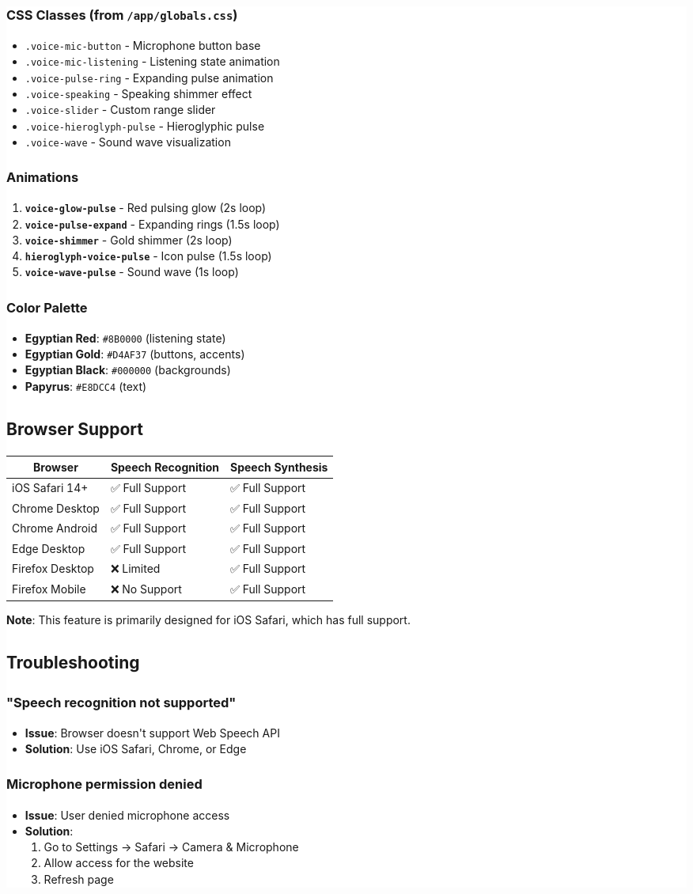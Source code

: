 ### CSS Classes (from `/app/globals.css`)

- `.voice-mic-button` - Microphone button base
- `.voice-mic-listening` - Listening state animation
- `.voice-pulse-ring` - Expanding pulse animation
- `.voice-speaking` - Speaking shimmer effect
- `.voice-slider` - Custom range slider
- `.voice-hieroglyph-pulse` - Hieroglyphic pulse
- `.voice-wave` - Sound wave visualization

### Animations

1. **`voice-glow-pulse`** - Red pulsing glow (2s loop)
2. **`voice-pulse-expand`** - Expanding rings (1.5s loop)
3. **`voice-shimmer`** - Gold shimmer (2s loop)
4. **`hieroglyph-voice-pulse`** - Icon pulse (1.5s loop)
5. **`voice-wave-pulse`** - Sound wave (1s loop)

### Color Palette

- **Egyptian Red**: `#8B0000` (listening state)
- **Egyptian Gold**: `#D4AF37` (buttons, accents)
- **Egyptian Black**: `#000000` (backgrounds)
- **Papyrus**: `#E8DCC4` (text)

## Browser Support

| Browser | Speech Recognition | Speech Synthesis |
|---------|-------------------|------------------|
| iOS Safari 14+ | ✅ Full Support | ✅ Full Support |
| Chrome Desktop | ✅ Full Support | ✅ Full Support |
| Chrome Android | ✅ Full Support | ✅ Full Support |
| Edge Desktop | ✅ Full Support | ✅ Full Support |
| Firefox Desktop | ❌ Limited | ✅ Full Support |
| Firefox Mobile | ❌ No Support | ✅ Full Support |

**Note**: This feature is primarily designed for iOS Safari, which has full support.

## Troubleshooting

### "Speech recognition not supported"
- **Issue**: Browser doesn't support Web Speech API
- **Solution**: Use iOS Safari, Chrome, or Edge

### Microphone permission denied
- **Issue**: User denied microphone access
- **Solution**:
  1. Go to Settings → Safari → Camera & Microphone
  2. Allow access for the website
  3. Refresh page
